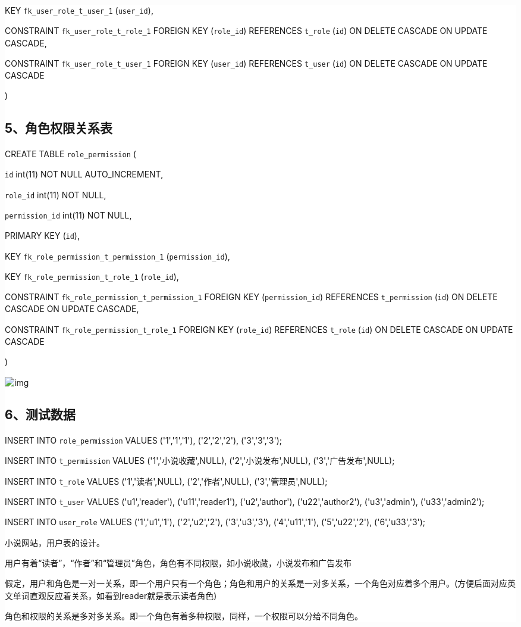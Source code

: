   KEY `fk_user_role_t_user_1` (`user_id`),

  CONSTRAINT `fk_user_role_t_role_1` FOREIGN KEY (`role_id`) REFERENCES `t_role` (`id`) ON DELETE CASCADE ON UPDATE CASCADE,

  CONSTRAINT `fk_user_role_t_user_1` FOREIGN KEY (`user_id`) REFERENCES `t_user` (`id`) ON DELETE CASCADE ON UPDATE CASCADE

)

## 5、角色权限关系表

 

CREATE TABLE `role_permission` (

  `id` int(11) NOT NULL AUTO_INCREMENT,

  `role_id` int(11) NOT NULL,

  `permission_id` int(11) NOT NULL,

  PRIMARY KEY (`id`),

  KEY `fk_role_permission_t_permission_1` (`permission_id`),

  KEY `fk_role_permission_t_role_1` (`role_id`),

  CONSTRAINT `fk_role_permission_t_permission_1` FOREIGN KEY (`permission_id`) REFERENCES `t_permission` (`id`) ON DELETE CASCADE ON UPDATE CASCADE,

  CONSTRAINT `fk_role_permission_t_role_1` FOREIGN KEY (`role_id`) REFERENCES `t_role` (`id`) ON DELETE CASCADE ON UPDATE CASCADE

)

![img](https://www.pianshen.com/images/245/3bf0a85316d6a6cb979b90accbf7fee5.png)

 

## 6、测试数据

INSERT INTO `role_permission` VALUES ('1','1','1'), ('2','2','2'), ('3','3','3');

INSERT INTO `t_permission` VALUES ('1','小说收藏',NULL), ('2','小说发布',NULL), ('3','广告发布',NULL);

INSERT INTO `t_role` VALUES ('1','读者',NULL), ('2','作者',NULL), ('3','管理员',NULL);

INSERT INTO `t_user` VALUES ('u1','reader'), ('u11','reader1'), ('u2','author'), ('u22','author2'), ('u3','admin'), ('u33','admin2');

INSERT INTO `user_role` VALUES ('1','u1','1'), ('2','u2','2'), ('3','u3','3'), ('4','u11','1'), ('5','u22','2'), ('6','u33','3');

小说网站，用户表的设计。

用户有着“读者”，“作者”和“管理员”角色，角色有不同权限，如小说收藏，小说发布和广告发布

假定，用户和角色是一对一关系，即一个用户只有一个角色；角色和用户的关系是一对多关系，一个角色对应着多个用户。(方便后面对应英文单词直观反应着关系，如看到reader就是表示读者角色)

角色和权限的关系是多对多关系。即一个角色有着多种权限，同样，一个权限可以分给不同角色。
